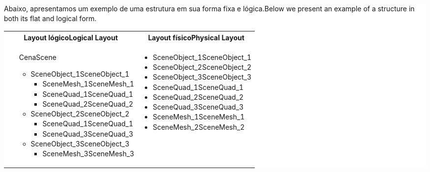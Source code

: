 <span data-ttu-id="7a6e9-143">Abaixo, apresentamos um exemplo de uma estrutura em sua forma fixa e lógica.</span><span class="sxs-lookup"><span data-stu-id="7a6e9-143">Below we present an example of a structure in both its flat and logical form.</span></span>

<table>
<tr><th><span data-ttu-id="7a6e9-144">Layout lógico</span><span class="sxs-lookup"><span data-stu-id="7a6e9-144">Logical Layout</span></span></th><th><span data-ttu-id="7a6e9-145">Layout físico</span><span class="sxs-lookup"><span data-stu-id="7a6e9-145">Physical Layout</span></span></th></tr>
<tr>
<td>
<ul>
  <span data-ttu-id="7a6e9-146">Cena</span><span class="sxs-lookup"><span data-stu-id="7a6e9-146">Scene</span></span>
  <ul>
  <li><span data-ttu-id="7a6e9-147">SceneObject_1</span><span class="sxs-lookup"><span data-stu-id="7a6e9-147">SceneObject_1</span></span>
    <ul>
      <li><span data-ttu-id="7a6e9-148">SceneMesh_1</span><span class="sxs-lookup"><span data-stu-id="7a6e9-148">SceneMesh_1</span></span></li>
      <li><span data-ttu-id="7a6e9-149">SceneQuad_1</span><span class="sxs-lookup"><span data-stu-id="7a6e9-149">SceneQuad_1</span></span></li>
      <li><span data-ttu-id="7a6e9-150">SceneQuad_2</span><span class="sxs-lookup"><span data-stu-id="7a6e9-150">SceneQuad_2</span></span></li>
    </ul>
  </li>
  <li><span data-ttu-id="7a6e9-151">SceneObject_2</span><span class="sxs-lookup"><span data-stu-id="7a6e9-151">SceneObject_2</span></span>
    <ul>
      <li><span data-ttu-id="7a6e9-152">SceneQuad_1</span><span class="sxs-lookup"><span data-stu-id="7a6e9-152">SceneQuad_1</span></span></li>
      <li><span data-ttu-id="7a6e9-153">SceneQuad_3</span><span class="sxs-lookup"><span data-stu-id="7a6e9-153">SceneQuad_3</span></span></li>
      </li></ul>
  </li>
  <li><span data-ttu-id="7a6e9-154">SceneObject_3</span><span class="sxs-lookup"><span data-stu-id="7a6e9-154">SceneObject_3</span></span>
    <ul>
      <li><span data-ttu-id="7a6e9-155">SceneMesh_3</span><span class="sxs-lookup"><span data-stu-id="7a6e9-155">SceneMesh_3</span></span></li>
    </ul>
  </ul>
</ul>
</td>
<td>
<ul>
  <li><span data-ttu-id="7a6e9-156">SceneObject_1</span><span class="sxs-lookup"><span data-stu-id="7a6e9-156">SceneObject_1</span></span></li>
  <li><span data-ttu-id="7a6e9-157">SceneObject_2</span><span class="sxs-lookup"><span data-stu-id="7a6e9-157">SceneObject_2</span></span></li>
  <li><span data-ttu-id="7a6e9-158">SceneObject_3</span><span class="sxs-lookup"><span data-stu-id="7a6e9-158">SceneObject_3</span></span></li>
  <li><span data-ttu-id="7a6e9-159">SceneQuad_1</span><span class="sxs-lookup"><span data-stu-id="7a6e9-159">SceneQuad_1</span></span></li>
  <li><span data-ttu-id="7a6e9-160">SceneQuad_2</span><span class="sxs-lookup"><span data-stu-id="7a6e9-160">SceneQuad_2</span></span></li>
  <li><span data-ttu-id="7a6e9-161">SceneQuad_3</span><span class="sxs-lookup"><span data-stu-id="7a6e9-161">SceneQuad_3</span></span></li>
  <li><span data-ttu-id="7a6e9-162">SceneMesh_1</span><span class="sxs-lookup"><span data-stu-id="7a6e9-162">SceneMesh_1</span></span></li>
  <li><span data-ttu-id="7a6e9-163">SceneMesh_2</span><span class="sxs-lookup"><span data-stu-id="7a6e9-163">SceneMesh_2</span></span></li>
</ul>
</td>
</tr>